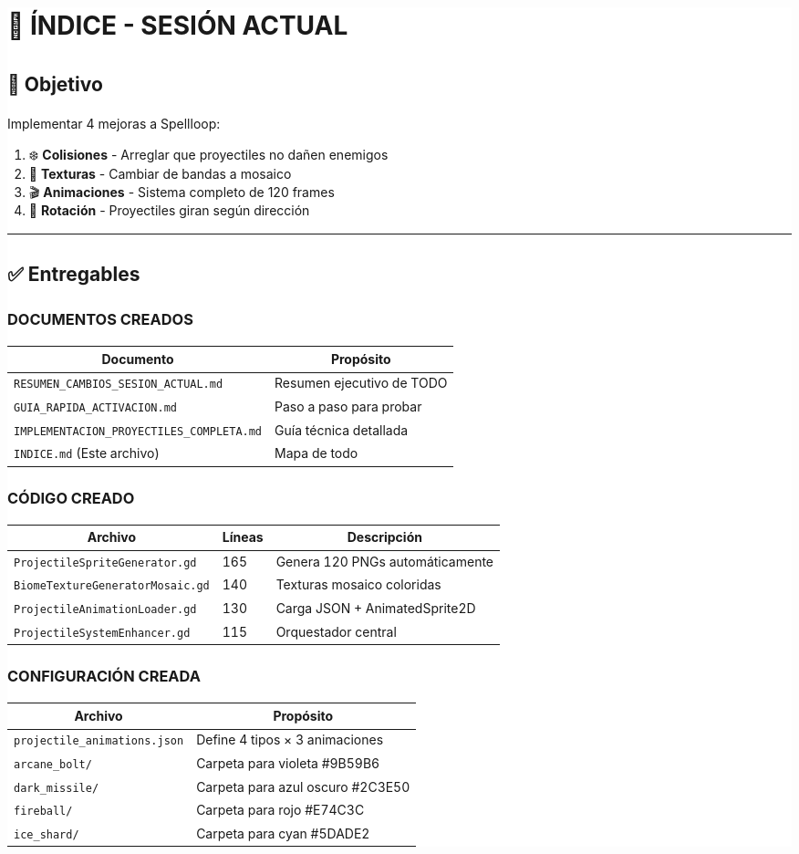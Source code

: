 # 📑 ÍNDICE - SESIÓN ACTUAL

## 🎯 Objetivo

Implementar 4 mejoras a Spellloop:

1. ❄️ **Colisiones** - Arreglar que proyectiles no dañen enemigos
2. 🎨 **Texturas** - Cambiar de bandas a mosaico
3. 🎬 **Animaciones** - Sistema completo de 120 frames
4. 🔄 **Rotación** - Proyectiles giran según dirección

---

## ✅ Entregables

### DOCUMENTOS CREADOS

| Documento | Propósito |
|-----------|-----------|
| `RESUMEN_CAMBIOS_SESION_ACTUAL.md` | Resumen ejecutivo de TODO |
| `GUIA_RAPIDA_ACTIVACION.md` | Paso a paso para probar |
| `IMPLEMENTACION_PROYECTILES_COMPLETA.md` | Guía técnica detallada |
| `INDICE.md` (Este archivo) | Mapa de todo |

### CÓDIGO CREADO

| Archivo | Líneas | Descripción |
|---------|--------|-------------|
| `ProjectileSpriteGenerator.gd` | 165 | Genera 120 PNGs automáticamente |
| `BiomeTextureGeneratorMosaic.gd` | 140 | Texturas mosaico coloridas |
| `ProjectileAnimationLoader.gd` | 130 | Carga JSON + AnimatedSprite2D |
| `ProjectileSystemEnhancer.gd` | 115 | Orquestador central |

### CONFIGURACIÓN CREADA

| Archivo | Propósito |
|---------|-----------|
| `projectile_animations.json` | Define 4 tipos × 3 animaciones |
| `arcane_bolt/` | Carpeta para violeta #9B59B6 |
| `dark_missile/` | Carpeta para azul oscuro #2C3E50 |
| `fireball/` | Carpeta para rojo #E74C3C |
| `ice_shard/` | Carpeta para cyan #5DADE2 |

